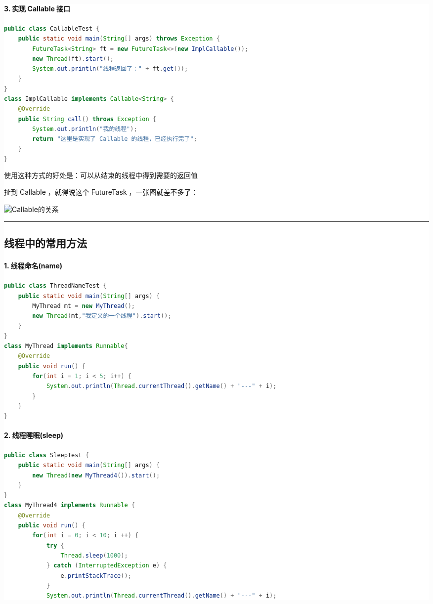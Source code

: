 #### 3. 实现 Callable<V> 接口

```java
public class CallableTest {
	public static void main(String[] args) throws Exception {
		FutureTask<String> ft = new FutureTask<>(new ImplCallable());
		new Thread(ft).start();
		System.out.println("线程返回了：" + ft.get());
	}
}
class ImplCallable implements Callable<String> {
	@Override
	public String call() throws Exception {
		System.out.println("我的线程");
		return "这里是实现了 Callable 的线程，已经执行完了";
	}
}
```

使用这种方式的好处是：可以从结束的线程中得到需要的返回值

扯到 Callable<V> ，就得说这个 FutureTask<V> ，一张图就差不多了：

![Callable的关系](http://oxujjb0ls.bkt.clouddn.com/image/java-thread/callable%E5%85%B3%E7%B3%BB.png)

---

## 线程中的常用方法

#### 1. 线程命名(name)

```java
public class ThreadNameTest {
	public static void main(String[] args) {
		MyThread mt = new MyThread();
		new Thread(mt,"我定义的一个线程").start();
	}
}
class MyThread implements Runnable{
	@Override
	public void run() {
		for(int i = 1; i < 5; i++) {
			System.out.println(Thread.currentThread().getName() + "---" + i);
		}
	}
}
```

#### 2. 线程睡眠(sleep)

```java
public class SleepTest {
	public static void main(String[] args) {
		new Thread(new MyThread4()).start();
	}
}
class MyThread4 implements Runnable {
	@Override
	public void run() {
		for(int i = 0; i < 10; i ++) {
			try {
				Thread.sleep(1000);
			} catch (InterruptedException e) {
				e.printStackTrace();
			}
			System.out.println(Thread.currentThread().getName() + "---" + i);
```